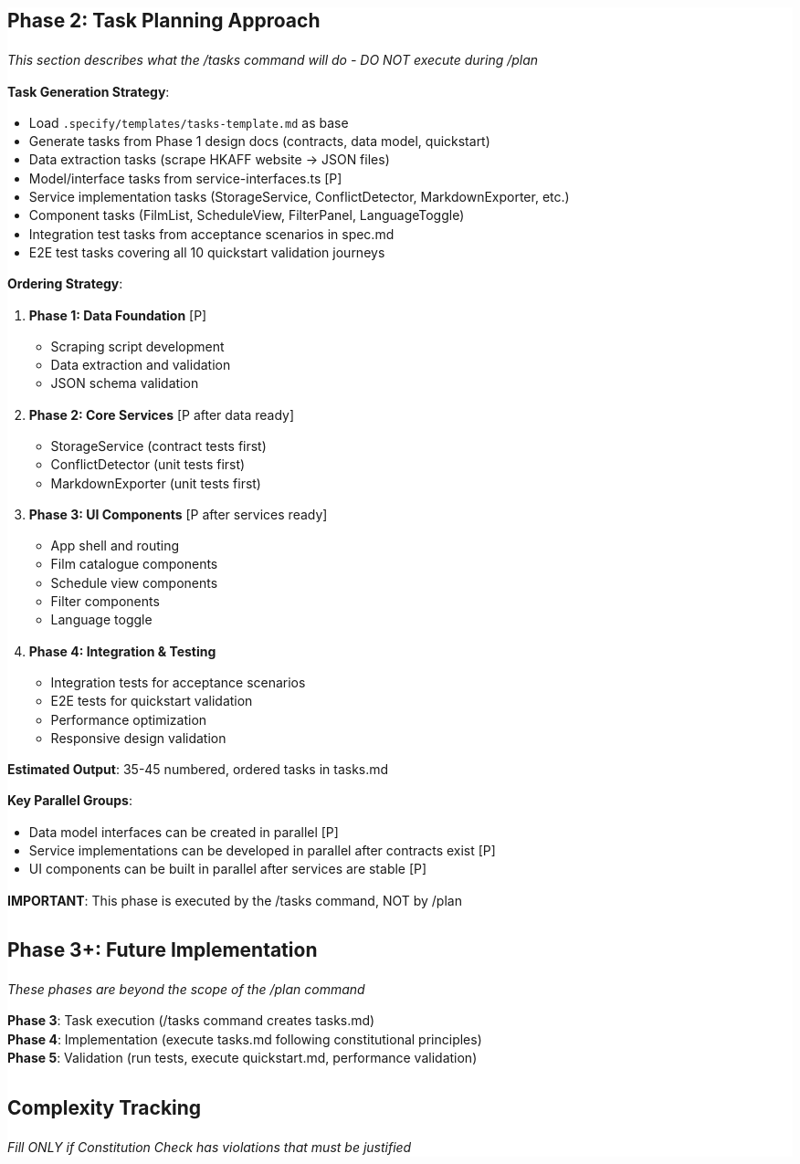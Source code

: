 ## Phase 2: Task Planning Approach
*This section describes what the /tasks command will do - DO NOT execute during /plan*

**Task Generation Strategy**:
- Load `.specify/templates/tasks-template.md` as base
- Generate tasks from Phase 1 design docs (contracts, data model, quickstart)
- Data extraction tasks (scrape HKAFF website → JSON files)
- Model/interface tasks from service-interfaces.ts [P]
- Service implementation tasks (StorageService, ConflictDetector, MarkdownExporter, etc.)
- Component tasks (FilmList, ScheduleView, FilterPanel, LanguageToggle)
- Integration test tasks from acceptance scenarios in spec.md
- E2E test tasks covering all 10 quickstart validation journeys

**Ordering Strategy**:
1. **Phase 1: Data Foundation** [P]
   - Scraping script development
   - Data extraction and validation
   - JSON schema validation

2. **Phase 2: Core Services** [P after data ready]
   - StorageService (contract tests first)
   - ConflictDetector (unit tests first)
   - MarkdownExporter (unit tests first)

3. **Phase 3: UI Components** [P after services ready]
   - App shell and routing
   - Film catalogue components
   - Schedule view components
   - Filter components
   - Language toggle

4. **Phase 4: Integration & Testing**
   - Integration tests for acceptance scenarios
   - E2E tests for quickstart validation
   - Performance optimization
   - Responsive design validation

**Estimated Output**: 35-45 numbered, ordered tasks in tasks.md

**Key Parallel Groups**:
- Data model interfaces can be created in parallel [P]
- Service implementations can be developed in parallel after contracts exist [P]
- UI components can be built in parallel after services are stable [P]

**IMPORTANT**: This phase is executed by the /tasks command, NOT by /plan

## Phase 3+: Future Implementation
*These phases are beyond the scope of the /plan command*

**Phase 3**: Task execution (/tasks command creates tasks.md)  
**Phase 4**: Implementation (execute tasks.md following constitutional principles)  
**Phase 5**: Validation (run tests, execute quickstart.md, performance validation)

## Complexity Tracking
*Fill ONLY if Constitution Check has violations that must be justified*
